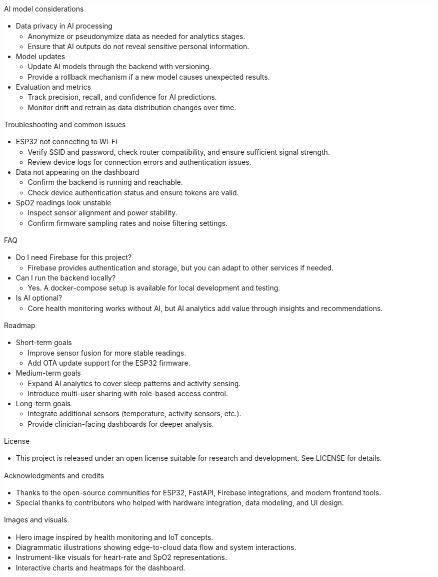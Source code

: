 AI model considerations
- Data privacy in AI processing
  - Anonymize or pseudonymize data as needed for analytics stages.
  - Ensure that AI outputs do not reveal sensitive personal information.
- Model updates
  - Update AI models through the backend with versioning.
  - Provide a rollback mechanism if a new model causes unexpected results.
- Evaluation and metrics
  - Track precision, recall, and confidence for AI predictions.
  - Monitor drift and retrain as data distribution changes over time.

Troubleshooting and common issues
- ESP32 not connecting to Wi-Fi
  - Verify SSID and password, check router compatibility, and ensure sufficient signal strength.
  - Review device logs for connection errors and authentication issues.
- Data not appearing on the dashboard
  - Confirm the backend is running and reachable.
  - Check device authentication status and ensure tokens are valid.
- SpO2 readings look unstable
  - Inspect sensor alignment and power stability.
  - Confirm firmware sampling rates and noise filtering settings.

FAQ
- Do I need Firebase for this project?
  - Firebase provides authentication and storage, but you can adapt to other services if needed.
- Can I run the backend locally?
  - Yes. A docker-compose setup is available for local development and testing.
- Is AI optional?
  - Core health monitoring works without AI, but AI analytics add value through insights and recommendations.

Roadmap
- Short-term goals
  - Improve sensor fusion for more stable readings.
  - Add OTA update support for the ESP32 firmware.
- Medium-term goals
  - Expand AI analytics to cover sleep patterns and activity sensing.
  - Introduce multi-user sharing with role-based access control.
- Long-term goals
  - Integrate additional sensors (temperature, activity sensors, etc.).
  - Provide clinician-facing dashboards for deeper analysis.

License
- This project is released under an open license suitable for research and development. See LICENSE for details.

Acknowledgments and credits
- Thanks to the open-source communities for ESP32, FastAPI, Firebase integrations, and modern frontend tools.
- Special thanks to contributors who helped with hardware integration, data modeling, and UI design.

Images and visuals
- Hero image inspired by health monitoring and IoT concepts.
- Diagrammatic illustrations showing edge-to-cloud data flow and system interactions.
- Instrument-like visuals for heart-rate and SpO2 representations.
- Interactive charts and heatmaps for the dashboard.
